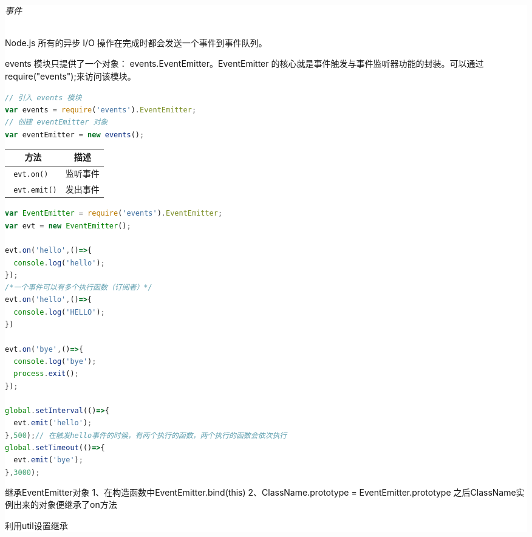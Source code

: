 



###### 事件

Node.js 所有的异步 I/O 操作在完成时都会发送一个事件到事件队列。

events 模块只提供了一个对象： events.EventEmitter。EventEmitter 的核心就是事件触发与事件监听器功能的封装。可以通过require("events");来访问该模块。

```javascript
// 引入 events 模块
var events = require('events').EventEmitter;
// 创建 eventEmitter 对象
var eventEmitter = new events();
```

| 方法          | 描述     |
| ------------- | -------- |
| ` evt.on()`   | 监听事件 |
| ` evt.emit()` | 发出事件 |


```javascript
var EventEmitter = require('events').EventEmitter;
var evt = new EventEmitter();

evt.on('hello',()=>{
  console.log('hello');
});
/*一个事件可以有多个执行函数（订阅者）*/
evt.on('hello',()=>{
  console.log('HELLO');
})

evt.on('bye',()=>{
  console.log('bye');
  process.exit();
});

global.setInterval(()=>{
  evt.emit('hello');
},500);// 在触发hello事件的时候，有两个执行的函数，两个执行的函数会依次执行
global.setTimeout(()=>{
  evt.emit('bye');
},3000);
```

继承EventEmitter对象
1、在构造函数中EventEmitter.bind(this)
2、ClassName.prototype = EventEmitter.prototype
之后ClassName实例出来的对象便继承了on方法

利用util设置继承
